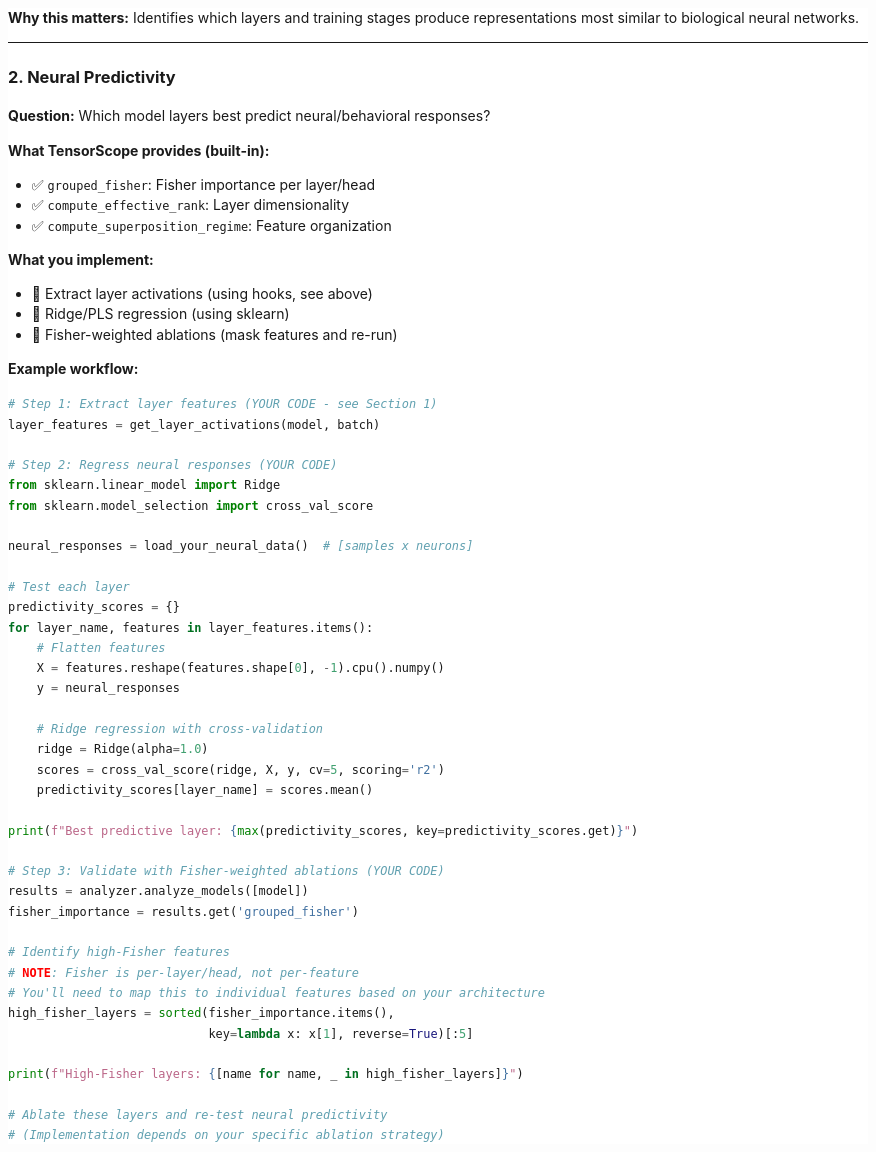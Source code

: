 **Why this matters:** Identifies which layers and training stages produce representations most similar to biological neural networks.

---

### 2. Neural Predictivity

**Question:** Which model layers best predict neural/behavioral responses?

**What TensorScope provides (built-in):**
- ✅ `grouped_fisher`: Fisher importance per layer/head
- ✅ `compute_effective_rank`: Layer dimensionality
- ✅ `compute_superposition_regime`: Feature organization

**What you implement:**
- 🔧 Extract layer activations (using hooks, see above)
- 🔧 Ridge/PLS regression (using sklearn)
- 🔧 Fisher-weighted ablations (mask features and re-run)

**Example workflow:**
```python
# Step 1: Extract layer features (YOUR CODE - see Section 1)
layer_features = get_layer_activations(model, batch)

# Step 2: Regress neural responses (YOUR CODE)
from sklearn.linear_model import Ridge
from sklearn.model_selection import cross_val_score

neural_responses = load_your_neural_data()  # [samples x neurons]

# Test each layer
predictivity_scores = {}
for layer_name, features in layer_features.items():
    # Flatten features
    X = features.reshape(features.shape[0], -1).cpu().numpy()
    y = neural_responses
    
    # Ridge regression with cross-validation
    ridge = Ridge(alpha=1.0)
    scores = cross_val_score(ridge, X, y, cv=5, scoring='r2')
    predictivity_scores[layer_name] = scores.mean()

print(f"Best predictive layer: {max(predictivity_scores, key=predictivity_scores.get)}")

# Step 3: Validate with Fisher-weighted ablations (YOUR CODE)
results = analyzer.analyze_models([model])
fisher_importance = results.get('grouped_fisher')

# Identify high-Fisher features
# NOTE: Fisher is per-layer/head, not per-feature
# You'll need to map this to individual features based on your architecture
high_fisher_layers = sorted(fisher_importance.items(), 
                            key=lambda x: x[1], reverse=True)[:5]

print(f"High-Fisher layers: {[name for name, _ in high_fisher_layers]}")

# Ablate these layers and re-test neural predictivity
# (Implementation depends on your specific ablation strategy)
```
